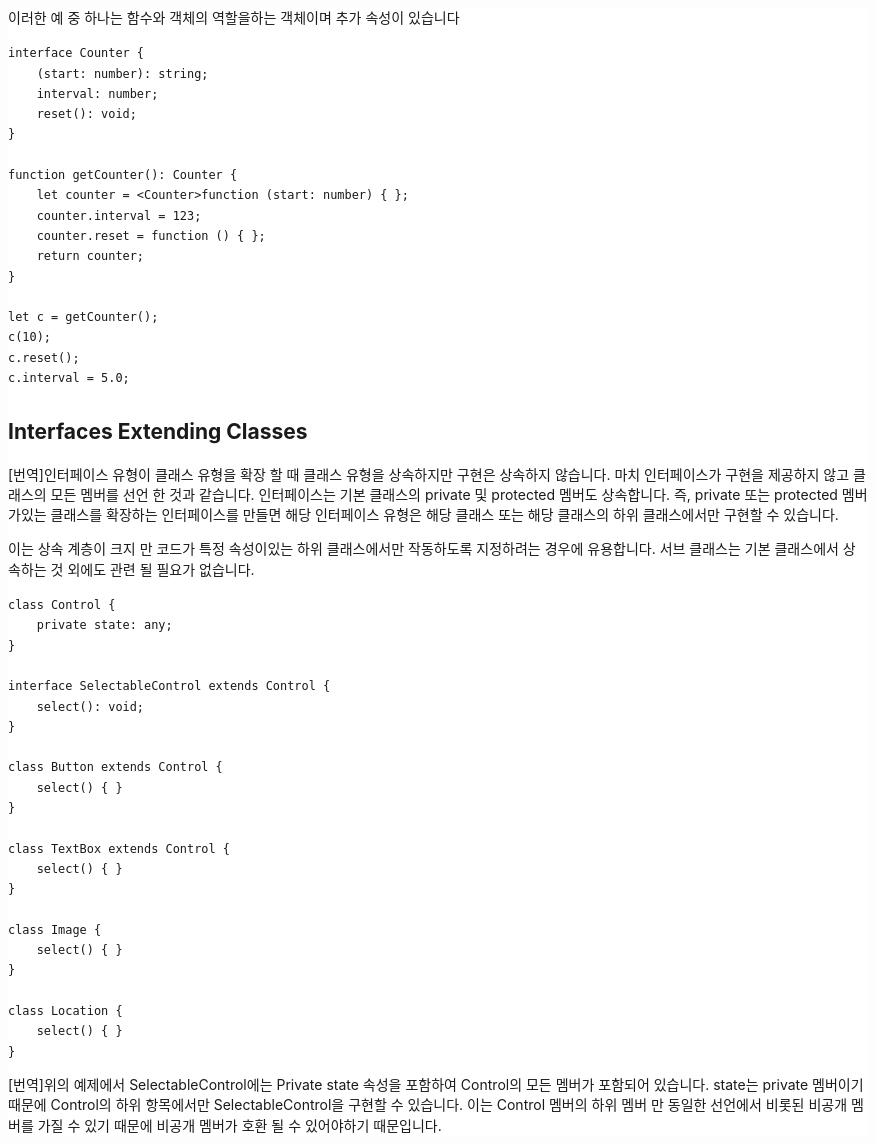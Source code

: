 이러한 예 중 하나는 함수와 객체의 역할을하는 객체이며 추가 속성이 있습니다

```
interface Counter {
    (start: number): string;
    interval: number;
    reset(): void;
}

function getCounter(): Counter {
    let counter = <Counter>function (start: number) { };
    counter.interval = 123;
    counter.reset = function () { };
    return counter;
}

let c = getCounter();
c(10);
c.reset();
c.interval = 5.0;
```

## Interfaces Extending Classes

[번역]인터페이스 유형이 클래스 유형을 확장 할 때 클래스 유형을 상속하지만 구현은 상속하지 않습니다. 마치
 인터페이스가 구현을 제공하지 않고 클래스의 모든 멤버를 선언 한 것과 같습니다. 인터페이스는 기본 클래스의
private 및 protected 멤버도 상속합니다. 즉, private 또는 protected 멤버가있는 클래스를 
확장하는 인터페이스를 만들면 해당 인터페이스 유형은 해당 클래스 또는 해당 클래스의 하위 클래스에서만 
구현할 수 있습니다.

이는 상속 계층이 크지 만 코드가 특정 속성이있는 하위 클래스에서만 작동하도록 지정하려는 경우에 유용합니다.
 서브 클래스는 기본 클래스에서 상속하는 것 외에도 관련 될 필요가 없습니다.
```
class Control {
    private state: any;
}

interface SelectableControl extends Control {
    select(): void;
}

class Button extends Control {
    select() { }
}

class TextBox extends Control {
    select() { }
}

class Image {
    select() { }
}

class Location {
    select() { }
}

```
[번역]위의 예제에서 SelectableControl에는 Private state 속성을 포함하여 Control의 모든 멤버가
 포함되어 있습니다. state는 private 멤버이기 때문에 Control의 하위 항목에서만 
 SelectableControl을 구현할 수 있습니다. 이는 Control 멤버의 하위 멤버 만 동일한 선언에서
  비롯된 비공개 멤버를 가질 수 있기 때문에 비공개 멤버가 호환 될 수 있어야하기 때문입니다.
    
